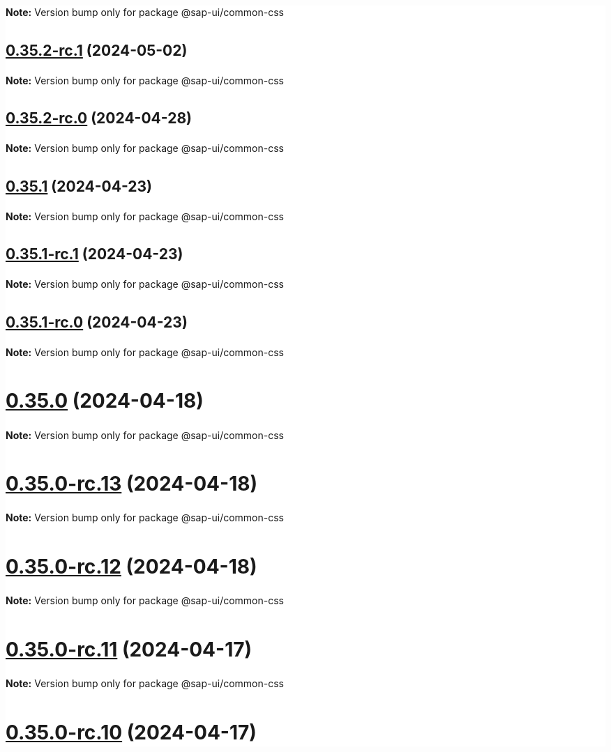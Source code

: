 **Note:** Version bump only for package @sap-ui/common-css

## [0.35.2-rc.1](https://github.com/SAP/fundamental-styles/compare/v0.35.2-rc.0...v0.35.2-rc.1) (2024-05-02)

**Note:** Version bump only for package @sap-ui/common-css

## [0.35.2-rc.0](https://github.com/SAP/fundamental-styles/compare/v0.35.1...v0.35.2-rc.0) (2024-04-28)

**Note:** Version bump only for package @sap-ui/common-css

## [0.35.1](https://github.com/SAP/fundamental-styles/compare/v0.35.1-rc.1...v0.35.1) (2024-04-23)

**Note:** Version bump only for package @sap-ui/common-css

## [0.35.1-rc.1](https://github.com/SAP/fundamental-styles/compare/v0.35.1-rc.0...v0.35.1-rc.1) (2024-04-23)

**Note:** Version bump only for package @sap-ui/common-css

## [0.35.1-rc.0](https://github.com/SAP/fundamental-styles/compare/v0.35.0...v0.35.1-rc.0) (2024-04-23)

**Note:** Version bump only for package @sap-ui/common-css

# [0.35.0](https://github.com/SAP/fundamental-styles/compare/v0.35.0-rc.13...v0.35.0) (2024-04-18)

**Note:** Version bump only for package @sap-ui/common-css

# [0.35.0-rc.13](https://github.com/SAP/fundamental-styles/compare/v0.35.0-rc.12...v0.35.0-rc.13) (2024-04-18)

**Note:** Version bump only for package @sap-ui/common-css

# [0.35.0-rc.12](https://github.com/SAP/fundamental-styles/compare/v0.35.0-rc.11...v0.35.0-rc.12) (2024-04-18)

**Note:** Version bump only for package @sap-ui/common-css

# [0.35.0-rc.11](https://github.com/SAP/fundamental-styles/compare/v0.35.0-rc.10...v0.35.0-rc.11) (2024-04-17)

**Note:** Version bump only for package @sap-ui/common-css

# [0.35.0-rc.10](https://github.com/SAP/fundamental-styles/compare/v0.35.0-rc.9...v0.35.0-rc.10) (2024-04-17)

